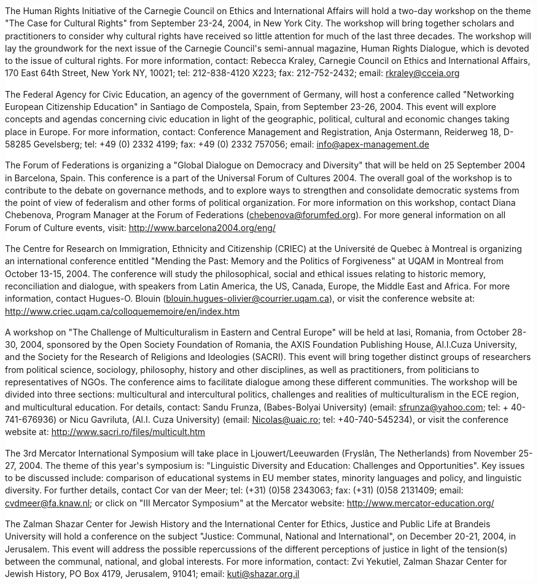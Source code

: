 The Human Rights Initiative of the Carnegie Council on Ethics and International Affairs will hold a two-day workshop on the theme "The Case for Cultural Rights" from September 23-24, 2004, in New York City. The workshop will bring together scholars and practitioners to consider why cultural rights have received so little attention for much of the last three decades. The workshop will lay the groundwork for the next issue of the Carnegie Council's semi-annual magazine, Human Rights Dialogue, which is devoted to the issue of cultural rights. For more information, contact: Rebecca Kraley, Carnegie Council on Ethics and International Affairs, 170 East 64th Street, New York NY, 10021; tel: 212-838-4120 X223; fax: 212-752-2432; email: rkraley@cceia.org

The Federal Agency for Civic Education, an agency of the government of Germany, will host a conference called "Networking European Citizenship Education" in Santiago de Compostela, Spain, from September 23-26, 2004\. This event will explore concepts and agendas concerning civic education in light of the geographic, political, cultural and economic changes taking place in Europe. For more information, contact: Conference Management and Registration, Anja Ostermann, Reiderweg 18, D-58285 Gevelsberg; tel: +49 (0) 2332 4199; fax: +49 (0) 2332 757056; email: info@apex-management.de

The Forum of Federations is organizing a "Global Dialogue on Democracy and Diversity" that will be held on 25 September 2004 in Barcelona, Spain. This conference is a part of the Universal Forum of Cultures 2004\. The overall goal of the workshop is to contribute to the debate on governance methods, and to explore ways to strengthen and consolidate democratic systems from the point of view of federalism and other forms of political organization. For more information on this workshop, contact Diana Chebenova, Program Manager at the Forum of Federations (chebenova@forumfed.org). For more general information on all Forum of Culture events, visit: <http://www.barcelona2004.org/eng/>

The Centre for Research on Immigration, Ethnicity and Citizenship (CRIEC) at the Université de Quebec à Montreal is organizing an international conference entitled "Mending the Past: Memory and the Politics of Forgiveness" at UQAM in Montreal from October 13-15, 2004\. The conference will study the philosophical, social and ethical issues relating to historic memory, reconciliation and dialogue, with speakers from Latin America, the US, Canada, Europe, the Middle East and Africa. For more information, contact Hugues-O. Blouin (blouin.hugues-olivier@courrier.uqam.ca), or visit the conference website at: <http://www.criec.uqam.ca/colloquememoire/en/index.htm>

A workshop on "The Challenge of Multiculturalism in Eastern and Central Europe" will be held at Iasi, Romania, from October 28-30, 2004, sponsored by the Open Society Foundation of Romania, the AXIS Foundation Publishing House, Al.I.Cuza University, and the Society for the Research of Religions and Ideologies (SACRI). This event will bring together distinct groups of researchers from political science, sociology, philosophy, history and other disciplines, as well as practitioners, from politicians to representatives of NGOs. The conference aims to facilitate dialogue among these different communities. The workshop will be divided into three sections: multicultural and intercultural politics, challenges and realities of multiculturalism in the ECE region, and multicultural education. For details, contact: Sandu Frunza, (Babes-Bolyai University) (email: sfrunza@yahoo.com; tel: + 40-741-676936) or Nicu Gavriluta, (Al.I. Cuza University) (email: Nicolas@uaic.ro; tel: +40-740-545234), or visit the conference website at: <http://www.sacri.ro/files/multicult.htm>

The 3rd Mercator International Symposium will take place in Ljouwert/Leeuwarden (Fryslân, The Netherlands) from November 25-27, 2004\. The theme of this year's symposium is: "Linguistic Diversity and Education: Challenges and Opportunities". Key issues to be discussed include: comparison of educational systems in EU member states, minority languages and policy, and linguistic diversity. For further details, contact Cor van der Meer; tel: (+31) (0)58 2343063; fax: (+31) (0)58 2131409; email: cvdmeer@fa.knaw.nl; or click on "III Mercator Symposium" at the Mercator website: <http://www.mercator-education.org/>

The Zalman Shazar Center for Jewish History and the International Center for Ethics, Justice and Public Life at Brandeis University will hold a conference on the subject "Justice: Communal, National and International", on December 20-21, 2004, in Jerusalem. This event will address the possible repercussions of the different perceptions of justice in light of the tension(s) between the communal, national, and global interests. For more information, contact: Zvi Yekutiel, Zalman Shazar Center for Jewish History, PO Box 4179, Jerusalem, 91041; email: kuti@shazar.org.il

